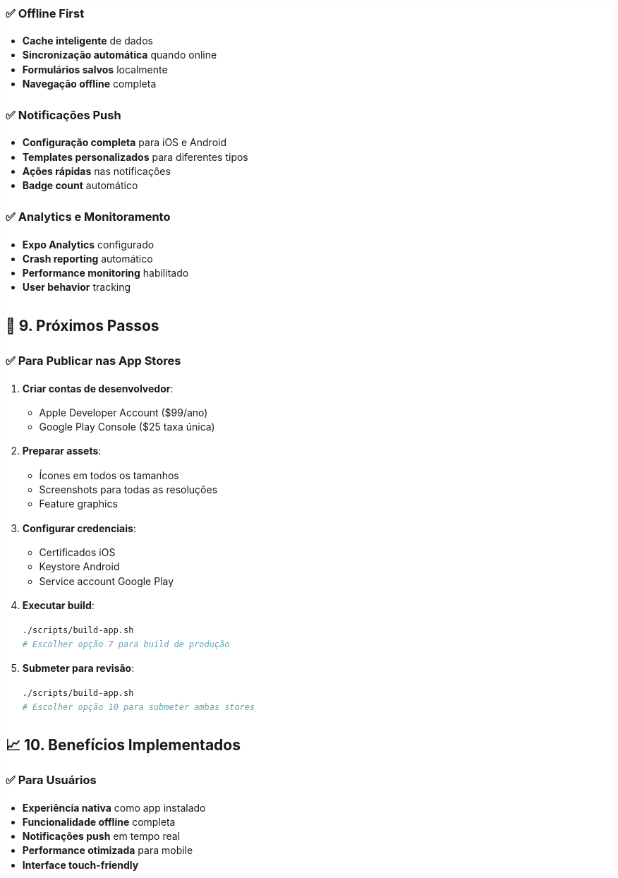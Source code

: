 ### ✅ Offline First
- **Cache inteligente** de dados
- **Sincronização automática** quando online
- **Formulários salvos** localmente
- **Navegação offline** completa

### ✅ Notificações Push
- **Configuração completa** para iOS e Android
- **Templates personalizados** para diferentes tipos
- **Ações rápidas** nas notificações
- **Badge count** automático

### ✅ Analytics e Monitoramento
- **Expo Analytics** configurado
- **Crash reporting** automático
- **Performance monitoring** habilitado
- **User behavior** tracking

## 🚀 9. Próximos Passos

### ✅ Para Publicar nas App Stores

1. **Criar contas de desenvolvedor**:
   - Apple Developer Account ($99/ano)
   - Google Play Console ($25 taxa única)

2. **Preparar assets**:
   - Ícones em todos os tamanhos
   - Screenshots para todas as resoluções
   - Feature graphics

3. **Configurar credenciais**:
   - Certificados iOS
   - Keystore Android
   - Service account Google Play

4. **Executar build**:
   ```bash
   ./scripts/build-app.sh
   # Escolher opção 7 para build de produção
   ```

5. **Submeter para revisão**:
   ```bash
   ./scripts/build-app.sh
   # Escolher opção 10 para submeter ambas stores
   ```

## 📈 10. Benefícios Implementados

### ✅ Para Usuários
- **Experiência nativa** como app instalado
- **Funcionalidade offline** completa
- **Notificações push** em tempo real
- **Performance otimizada** para mobile
- **Interface touch-friendly**
